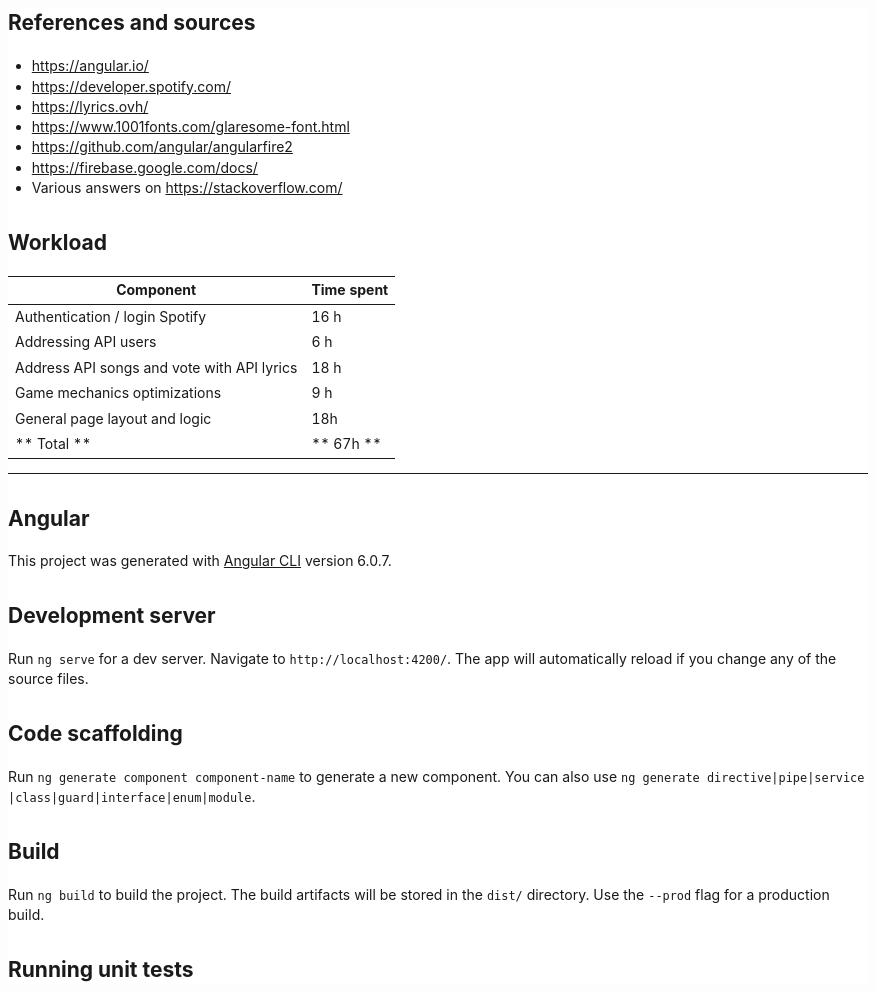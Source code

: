 
## References and sources
* https://angular.io/
* https://developer.spotify.com/
* https://lyrics.ovh/
* https://www.1001fonts.com/glaresome-font.html
* https://github.com/angular/angularfire2
* https://firebase.google.com/docs/
* Various answers on https://stackoverflow.com/

## Workload


| Component | Time spent |
| -------- | -------- |
| Authentication / login Spotify | 16 h |
| Addressing API users | 6 h |
| Address API songs and vote with API lyrics | 18 h |
| Game mechanics optimizations | 9 h |
| General page layout and logic | 18h |
| ** Total ** | ** 67h ** |


-----



## Angular

This project was generated with [Angular CLI](https://github.com/angular/angular-cli) version 6.0.7.

## Development server

Run `ng serve` for a dev server. Navigate to `http://localhost:4200/`. The app will automatically reload if you change any of the source files.

## Code scaffolding

Run `ng generate component component-name` to generate a new component. You can also use `ng generate directive|pipe|service|class|guard|interface|enum|module`.

## Build

Run `ng build` to build the project. The build artifacts will be stored in the `dist/` directory. Use the `--prod` flag for a production build.

## Running unit tests

